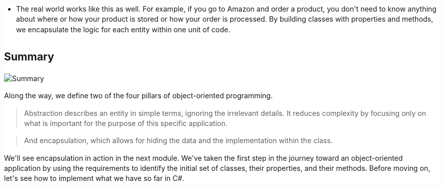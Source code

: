 - The real world works like this as well. For example, if you go to Amazon and order a product, you don't need to know anything about where or how your product is stored or how your order is processed. By building classes with properties and methods, we encapsulate the logic for each entity within one unit of code.

## Summary

![Summary](../../../../../../src/images/09_dotnet/c/oops/aoop-24.png)

Along the way, we define two of the four pillars of object-oriented programming.

> Abstraction describes an entity in simple terms, ignoring the irrelevant details. It reduces complexity by focusing only on what is important for the purpose of this specific application.

> And encapsulation, which allows for hiding the data and the implementation within the class.

We'll see encapsulation in action in the next module. We've taken the first step in the journey toward an object-oriented application by using the requirements to identify the initial set of classes, their properties, and their methods. Before moving on, let's see how to implement what we have so far in C#.
